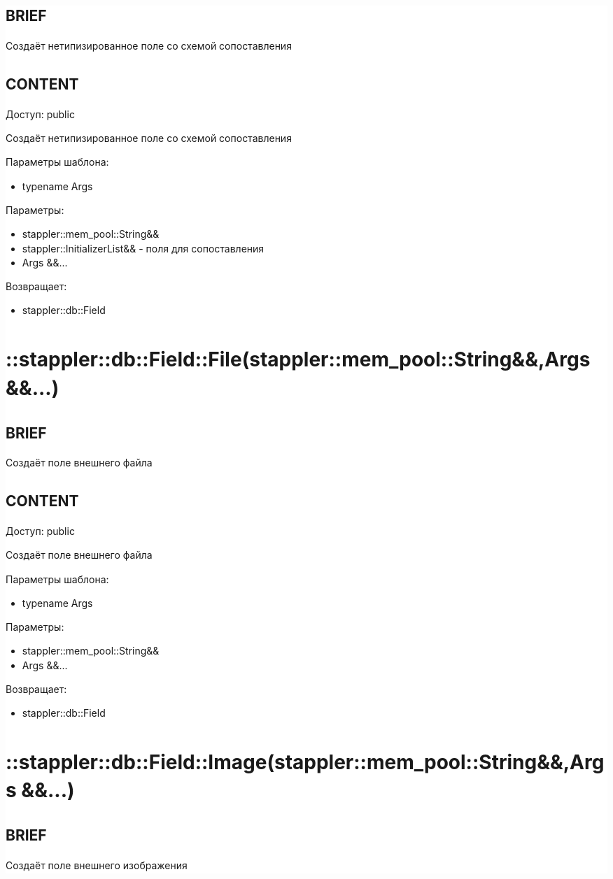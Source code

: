 ## BRIEF

Создаёт нетипизированное поле со схемой сопоставления

## CONTENT

Доступ: public

Создаёт нетипизированное поле со схемой сопоставления

Параметры шаблона:
* typename Args

Параметры:
* stappler::mem_pool::String&&
* stappler::InitializerList<Field>&& - поля для сопоставления
* Args &&...

Возвращает:
* stappler::db::Field

# ::stappler::db::Field::File<typename>(stappler::mem_pool::String&&,Args &&...)

## BRIEF

Создаёт поле внешнего файла

## CONTENT

Доступ: public

Создаёт поле внешнего файла

Параметры шаблона:
* typename Args

Параметры:
* stappler::mem_pool::String&&
* Args &&...

Возвращает:
* stappler::db::Field

# ::stappler::db::Field::Image<typename>(stappler::mem_pool::String&&,Args &&...)

## BRIEF

Создаёт поле внешнего изображения
